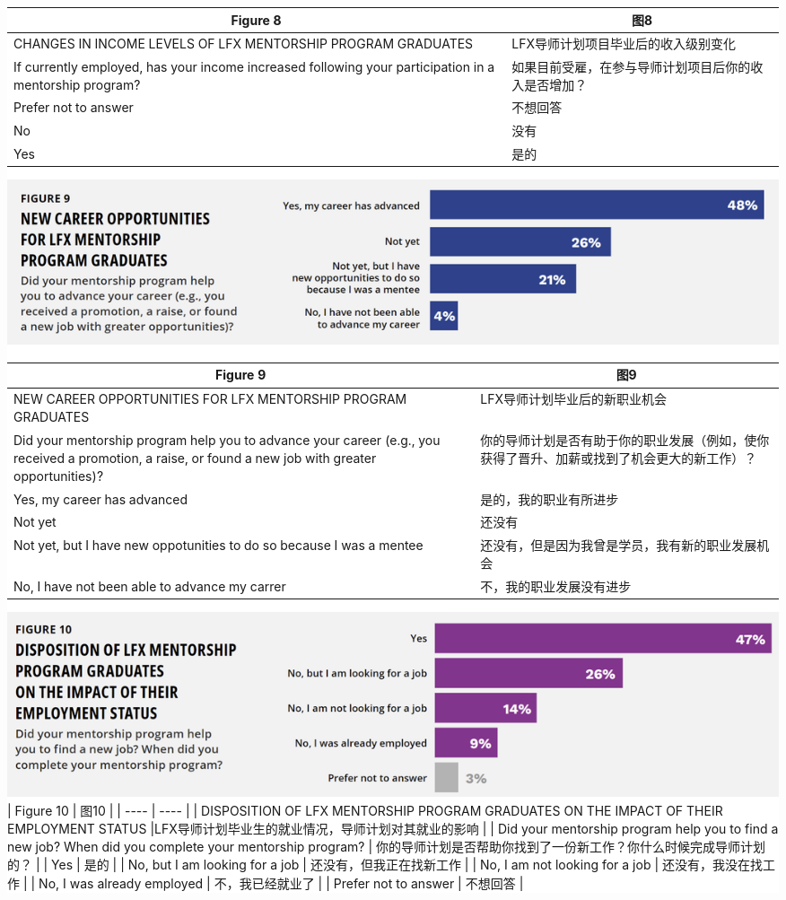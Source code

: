 | Figure 8 | 图8 |
| ---- | ---- |
| CHANGES IN INCOME LEVELS OF LFX MENTORSHIP PROGRAM GRADUATES | LFX导师计划项目毕业后的收入级别变化|
| If currently employed, has your income increased following your participation in a mentorship program? | 如果目前受雇，在参与导师计划项目后你的收入是否增加？ |
| Prefer not to answer | 不想回答 |
| No | 没有 |
| Yes | 是的 |

![FIGURE 9](images/figure-9.png)

| Figure 9 | 图9 |
| ---- | ---- |
| NEW CAREER OPPORTUNITIES FOR LFX MENTORSHIP PROGRAM GRADUATES| LFX导师计划毕业后的新职业机会 |
| Did your mentorship program help  you to advance your career (e.g., you received a promotion, a raise, or found  a new job with greater opportunities)? | 你的导师计划是否有助于你的职业发展（例如，使你获得了晋升、加薪或找到了机会更大的新工作）？ |
| Yes, my career has advanced|是的，我的职业有所进步|
| Not yet | 还没有 |
| Not yet, but I have new oppotunities to do so because I was a mentee | 还没有，但是因为我曾是学员，我有新的职业发展机会|
| No, I have not been able to advance my carrer | 不，我的职业发展没有进步 |

![FIGURE 10](images/figure-10.png)
| Figure 10 | 图10 |
| ---- | ---- |
| DISPOSITION OF LFX MENTORSHIP  PROGRAM GRADUATES  ON THE IMPACT OF THEIR  EMPLOYMENT STATUS |LFX导师计划毕业生的就业情况，导师计划对其就业的影响 |
| Did your mentorship program help  you to find a new job? When did you complete your mentorship program? | 你的导师计划是否帮助你找到了一份新工作？你什么时候完成导师计划的？ |
| Yes | 是的 |
| No, but I am looking for a job | 还没有，但我正在找新工作 |
| No, I am not looking for a job | 还没有，我没在找工作 |
| No, I was already employed | 不，我已经就业了 |
| Prefer not to answer | 不想回答 |

